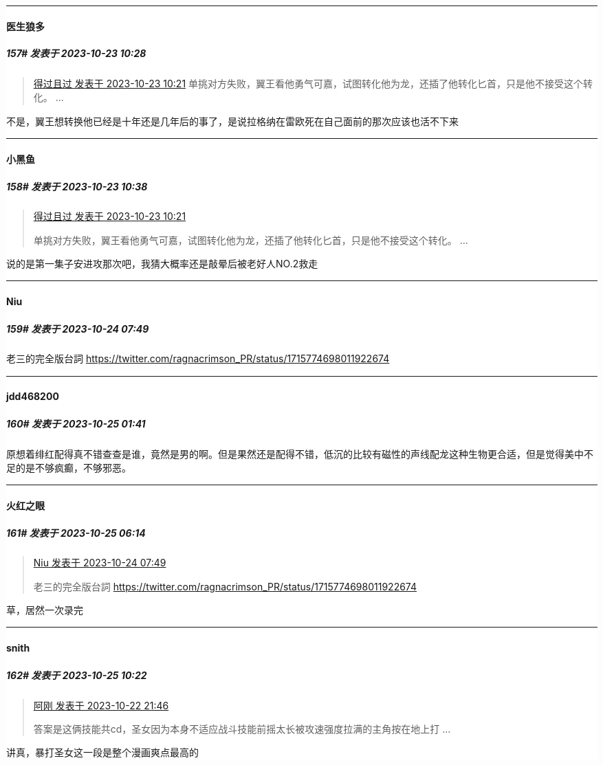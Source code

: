 *****

####  医生狼多  
##### 157#       发表于 2023-10-23 10:28

<blockquote><a href="httphttps://bbs.saraba1st.com/2b/forum.php?mod=redirect&amp;goto=findpost&amp;pid=62800008&amp;ptid=2058325" target="_blank">得过且过 发表于 2023-10-23 10:21</a>
单挑对方失败，翼王看他勇气可嘉，试图转化他为龙，还插了他转化匕首，只是他不接受这个转化。 ...</blockquote>
不是，翼王想转换他已经是十年还是几年后的事了，是说拉格纳在雷欧死在自己面前的那次应该也活不下来

*****

####  小黑鱼  
##### 158#       发表于 2023-10-23 10:38

<blockquote><a href="httphttps://bbs.saraba1st.com/2b/forum.php?mod=redirect&amp;goto=findpost&amp;pid=62800008&amp;ptid=2058325" target="_blank">得过且过 发表于 2023-10-23 10:21</a>

单挑对方失败，翼王看他勇气可嘉，试图转化他为龙，还插了他转化匕首，只是他不接受这个转化。 ...</blockquote>
说的是第一集子安进攻那次吧，我猜大概率还是敲晕后被老好人NO.2救走

*****

####  Niu  
##### 159#       发表于 2023-10-24 07:49

老三的完全版台詞 https://twitter.com/ragnacrimson_PR/status/1715774698011922674

*****

####  jdd468200  
##### 160#       发表于 2023-10-25 01:41

原想着绯红配得真不错查查是谁，竟然是男的啊。但是果然还是配得不错，低沉的比较有磁性的声线配龙这种生物更合适，但是觉得美中不足的是不够疯癫，不够邪恶。

*****

####  火红之眼  
##### 161#       发表于 2023-10-25 06:14

<blockquote><a href="httphttps://bbs.saraba1st.com/2b/forum.php?mod=redirect&amp;goto=findpost&amp;pid=62809832&amp;ptid=2058325" target="_blank">Niu 发表于 2023-10-24 07:49</a>

老三的完全版台詞 https://twitter.com/ragnacrimson_PR/status/1715774698011922674</blockquote>
草，居然一次录完

*****

####  snith  
##### 162#       发表于 2023-10-25 10:22

<blockquote><a href="httphttps://bbs.saraba1st.com/2b/forum.php?mod=redirect&amp;goto=findpost&amp;pid=62796078&amp;ptid=2058325" target="_blank">阿刚 发表于 2023-10-22 21:46</a>

答案是这俩技能共cd，圣女因为本身不适应战斗技能前摇太长被攻速强度拉满的主角按在地上打 ...</blockquote>
讲真，暴打圣女这一段是整个漫画爽点最高的
